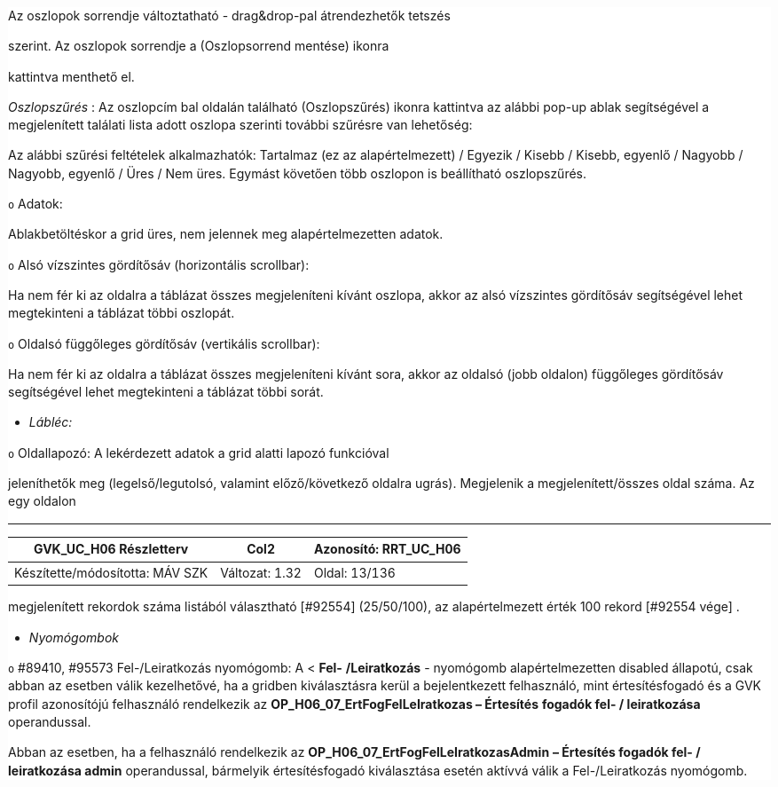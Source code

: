 Az oszlopok sorrendje változtatható - drag&drop-pal átrendezhetők tetszés

szerint. Az oszlopok sorrendje a (Oszlopsorrend mentése) ikonra

kattintva menthető el.

*Oszlopszűrés* : Az oszlopcím bal oldalán található (Oszlopszűrés) ikonra
kattintva az alábbi pop-up ablak segítségével a megjelenített találati lista
adott oszlopa szerinti további szűrésre van lehetőség:

Az alábbi szűrési feltételek alkalmazhatók: Tartalmaz (ez az
alapértelmezett) / Egyezik / Kisebb / Kisebb, egyenlő / Nagyobb / Nagyobb,
egyenlő / Üres / Nem üres. Egymást követően több oszlopon is beállítható
oszlopszűrés.

`o` Adatok:

Ablakbetöltéskor a grid üres, nem jelennek meg alapértelmezetten adatok.

`o` Alsó vízszintes gördítősáv (horizontális scrollbar):

Ha nem fér ki az oldalra a táblázat összes megjeleníteni kívánt oszlopa,
akkor az alsó vízszintes gördítősáv segítségével lehet megtekinteni a
táblázat többi oszlopát.

`o` Oldalsó függőleges gördítősáv (vertikális scrollbar):

Ha nem fér ki az oldalra a táblázat összes megjeleníteni kívánt sora,
akkor az oldalsó (jobb oldalon) függőleges gördítősáv segítségével lehet
megtekinteni a táblázat többi sorát.

  - *Lábléc:*

`o` Oldallapozó: A lekérdezett adatok a grid alatti lapozó funkcióval

jeleníthetők meg (legelső/legutolsó, valamint előző/következő oldalra
ugrás). Megjelenik a megjelenített/összes oldal száma. Az egy oldalon


-----

|GVK_UC_H06 Részletterv|Col2|Azonosító: RRT_UC_H06|
|---|---|---|
|Készítette/módosította: MÁV SZK|Változat: 1.32|Oldal: 13/136|


megjelenített rekordok száma listából választható [#92554] (25/50/100), az
alapértelmezett érték 100 rekord [#92554 vége] .

  - *Nyomógombok*

`o` #89410, #95573 Fel-/Leiratkozás nyomógomb: A < **Fel-**
**/Leiratkozás**        - nyomógomb alapértelmezetten disabled állapotú, csak
abban az esetben válik kezelhetővé, ha a gridben kiválasztásra kerül a
bejelentkezett felhasználó, mint értesítésfogadó és a GVK profil azonosítójú
felhasználó rendelkezik az **OP_H06_07_ErtFogFelLeIratkozas – Értesítés**
**fogadók fel- / leiratkozása** operandussal.

Abban az esetben, ha a felhasználó rendelkezik az
**OP_H06_07_ErtFogFelLeIratkozasAdmin** **– Értesítés fogadók fel- /**
**leiratkozása admin** operandussal, bármelyik értesítésfogadó kiválasztása
esetén aktívvá válik a Fel-/Leiratkozás nyomógomb.
